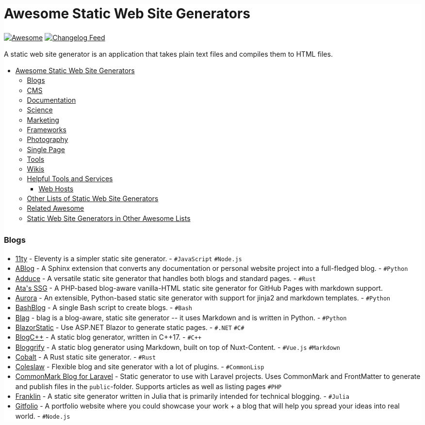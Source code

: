 # Awesome Static Web Site Generators

[![Awesome](https://cdn.rawgit.com/sindresorhus/awesome/d7305f38d29fed78fa85652e3a63e154dd8e8829/media/badge.svg)](https://github.com/sindresorhus/awesome) [![Changelog Feed](https://mozorg.cdn.mozilla.net/media/img/trademarks/feed-icon-14x14.png)](https://github.com/myles/awesome-static-generators/commits/master/README.md.atom)

A static web site generator is an application that takes plain text files and compiles them to HTML files.



*   [Awesome Static Web Site Generators](#awesome-static-web-site-generators)
    *   [Blogs](#blogs)
    *   [CMS](#cms)
    *   [Documentation](#documentation)
    *   [Science](#science)
    *   [Marketing](#marketing)
    *   [Frameworks](#frameworks)
    *   [Photography](#photography)
    *   [Single Page](#single-page)
    *   [Tools](#tools)
    *   [Wikis](#wikis)
    *   [Helpful Tools and Services](#helpful-tools-and-services)
        *   [Web Hosts](#web-hosts)
    *   [Other Lists of Static Web Site Generators](#other-lists-of-static-web-site-generators)
    *   [Related Awesome](#related-awesome)
    *   [Static Web Site Generators in Other Awesome Lists](#static-web-site-generators-in-other-awesome-lists)



### Blogs

*   [11ty](https://www.11ty.io/) - Eleventy is a simpler static site generator. - `#JavaScript` `#Node.js`
*   [ABlog](http://ablog.readthedocs.org/) - A Sphinx extension that converts any documentation or personal website project into a full-fledged blog. - `#Python`
*   [Adduce](https://adduce.vale.rocks) - A versatile static site generator that handles both blogs and standard pages. - `#Rust`
*   [Ata's SSG](http://github.com/atas/ssg) - A PHP-based blog-aware vanilla-HTML static site generator for GitHub Pages with markdown support.
*   [Aurora](https://github.com/capjamesg/aurora) - An extensible, Python-based static site generator with support for jinja2 and markdown templates. - `#Python`
*   [BashBlog](https://github.com/cfenollosa/bashblog) - A single Bash script to create blogs. - `#Bash`
*   [Blag](https://github.com/venthur/blag) - blag is a blog-aware, static site generator -- it uses Markdown and is written in Python. - `#Python`
*   [BlazorStatic](https://github.com/tesar-tech/BlazorStatic) - Use ASP.NET Blazor to generate static pages. - `#.NET` `#C#`
*   [BlogC++](https://code.rosaelefanten.org/blogcpp/) - A static blog generator, written in C++17. - `#C++`
*   [Bloggrify](https://bloggrify.com/) - A static blog generator using Markdown, built on top of Nuxt-Content. - `#Vue.js` `#Markdown` 
*   [Cobalt](https://cobalt-org.github.io) - A Rust static site generator. - `#Rust`
*   [Coleslaw](https://github.com/coleslaw-org/coleslaw) - Flexible blog and site generator with a lot of plugins. - `#CommonLisp`
*   [CommonMark Blog for Laravel](https://github.com/spekulatius/laravel-commonmark-blog) - Static generator to use with Laravel projects. Uses CommonMark and FrontMatter to generate and publish files in the `public`-folder. Supports articles as well as listing pages `#PHP`
*   [Franklin](https://franklinjl.org/) - A static site generator written in Julia that is primarily intended for technical blogging. - `#Julia`
*   [Gitfolio](https://github.com/imfunniee/gitfolio) - A portfolio website where you could showcase your work + a blog that will help you spread your ideas into real world. - `#Node.js`